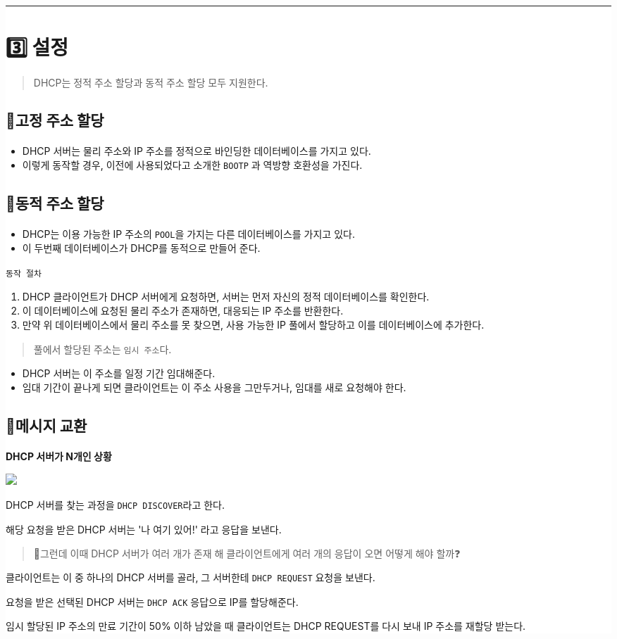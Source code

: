 
---

# 3️⃣ 설정
> DHCP는 정적 주소 할당과 동적 주소 할당 모두 지원한다.

## 🔹고정 주소 할당

- DHCP 서버는 물리 주소와 IP 주소를 정적으로 바인딩한 데이터베이스를 가지고 있다.
- 이렇게 동작할 경우, 이전에 사용되었다고 소개한 `BOOTP` 과 역방향 호환성을 가진다.


## 🔹동적 주소 할당

- DHCP는 이용 가능한 IP 주소의 `POOL`을 가지는 다른 데이터베이스를 가지고 있다.
- 이 두번째 데이터베이스가 DHCP를 동적으로 만들어 준다.

`동작 절차`
1. DHCP 클라이언트가 DHCP 서버에게 요청하면, 서버는 먼저 자신의 정적 데이터베이스를 확인한다.
2. 이 데이터베이스에 요청된 물리 주소가 존재하면, 대응되는 IP 주소를 반환한다.
3. 만약 위 데이터베이스에서 물리 주소를 못 찾으면, 사용 가능한 IP 풀에서 할당하고 이를 데이터베이스에 추가한다.

> 풀에서 할당된 주소는 `임시 주소`다.
- DHCP 서버는 이 주소를 일정 기간 임대해준다.
- 임대 기간이 끝나게 되면 클라이언트는 이 주소 사용을 그만두거나, 임대를 새로 요청해야 한다.

## 🔹메시지 교환

**DHCP 서버가 N개인 상황**

![](https://velog.velcdn.com/images/alstjr971/post/ae807e54-8073-4fe0-bbbd-56986b9dd6c7/image.png)

DHCP 서버를 찾는 과정을 `DHCP DISCOVER`라고 한다.

해당 요청을 받은 DHCP 서버는 '나 여기 있어!' 라고 응답을 보낸다.

> 🤔그런데 이때 DHCP 서버가 여러 개가 존재 해 클라이언트에게 여러 개의 응답이 오면 어떻게 해야 할까❓

클라이언트는 이 중 하나의 DHCP 서버를 골라, 그 서버한테 `DHCP REQUEST` 요청을 보낸다.

요청을 받은 선택된 DHCP 서버는 `DHCP ACK` 응답으로 IP를 할당해준다.

임시 할당된 IP 주소의 만료 기간이 50% 이하 남았을 때 클라이언트는 DHCP REQUEST를 다시 보내 IP 주소를 재할당 받는다.
